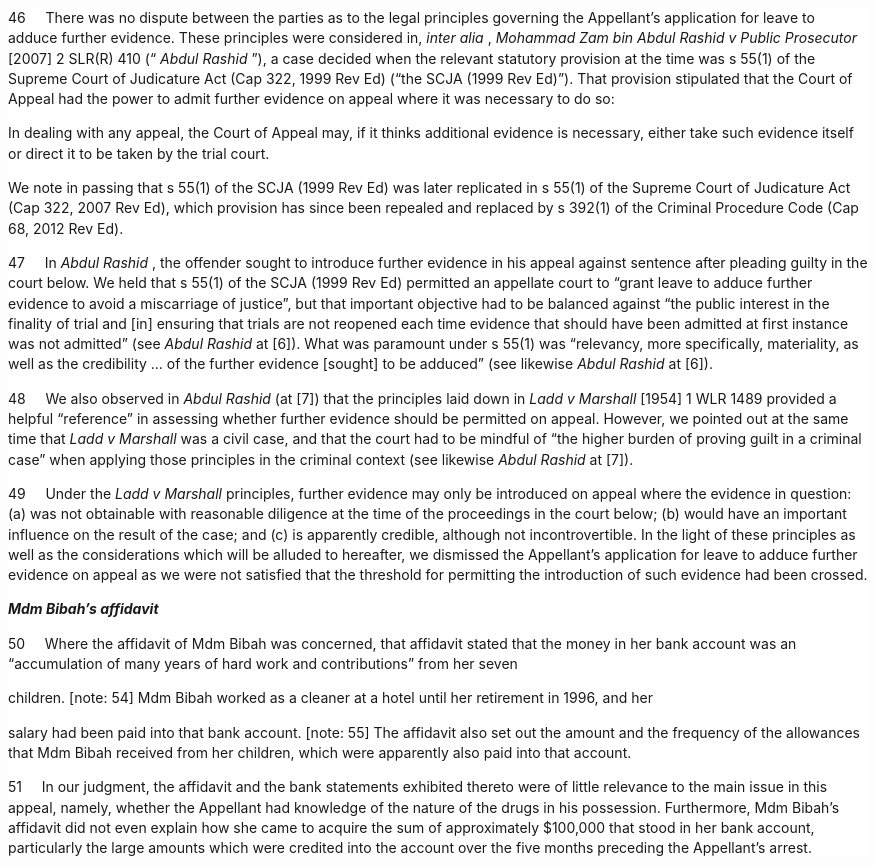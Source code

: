 46     There was no dispute between the parties as to the legal principles governing the Appellant’s application for leave to adduce further evidence. These principles were considered in, _inter alia_ , _Mohammad Zam bin Abdul Rashid v Public Prosecutor_ <span class="citation">[2007] 2 SLR(R) 410</span> (“ _Abdul Rashid_ ”), a case decided when the relevant statutory provision at the time was s 55(1) of the Supreme Court of Judicature Act (Cap 322, 1999 Rev Ed) (“the SCJA (1999 Rev Ed)”). That provision stipulated that the Court of Appeal had the power to admit further evidence on appeal where it was necessary to do so: 

 In dealing with any appeal, the Court of Appeal may, if it thinks additional evidence is necessary, either take such evidence itself or direct it to be taken by the trial court. 

We note in passing that s 55(1) of the SCJA (1999 Rev Ed) was later replicated in s 55(1) of the Supreme Court of Judicature Act (Cap 322, 2007 Rev Ed), which provision has since been repealed and replaced by s 392(1) of the Criminal Procedure Code (Cap 68, 2012 Rev Ed). 

47     In _Abdul Rashid_ , the offender sought to introduce further evidence in his appeal against sentence after pleading guilty in the court below. We held that s 55(1) of the SCJA (1999 Rev Ed) permitted an appellate court to “grant leave to adduce further evidence to avoid a miscarriage of justice”, but that important objective had to be balanced against “the public interest in the finality of trial and [in] ensuring that trials are not reopened each time evidence that should have been admitted at first instance was not admitted” (see _Abdul Rashid_ at [6]). What was paramount under s 55(1) was “relevancy, more specifically, materiality, as well as the credibility ... of the further evidence [sought] to be adduced” (see likewise _Abdul Rashid_ at [6]). 

48     We also observed in _Abdul Rashid_ (at [7]) that the principles laid down in _Ladd v Marshall_ [1954] 1 WLR 1489 provided a helpful “reference” in assessing whether further evidence should be permitted on appeal. However, we pointed out at the same time that _Ladd v Marshall_ was a civil case, and that the court had to be mindful of “the higher burden of proving guilt in a criminal case” when applying those principles in the criminal context (see likewise _Abdul Rashid_ at [7]). 

49     Under the _Ladd v Marshall_ principles, further evidence may only be introduced on appeal where the evidence in question: (a) was not obtainable with reasonable diligence at the time of the proceedings in the court below; (b) would have an important influence on the result of the case; and (c) is apparently credible, although not incontrovertible. In the light of these principles as well as the considerations which will be alluded to hereafter, we dismissed the Appellant’s application for leave to adduce further evidence on appeal as we were not satisfied that the threshold for permitting the introduction of such evidence had been crossed. 


**_Mdm Bibah’s affidavit_** 

50     Where the affidavit of Mdm Bibah was concerned, that affidavit stated that the money in her bank account was an “accumulation of many years of hard work and contributions” from her seven 

children. [note: 54] Mdm Bibah worked as a cleaner at a hotel until her retirement in 1996, and her 

salary had been paid into that bank account. [note: 55] The affidavit also set out the amount and the frequency of the allowances that Mdm Bibah received from her children, which were apparently also paid into that account. 

51     In our judgment, the affidavit and the bank statements exhibited thereto were of little relevance to the main issue in this appeal, namely, whether the Appellant had knowledge of the nature of the drugs in his possession. Furthermore, Mdm Bibah’s affidavit did not even explain how she came to acquire the sum of approximately $100,000 that stood in her bank account, particularly the large amounts which were credited into the account over the five months preceding the Appellant’s arrest. 
